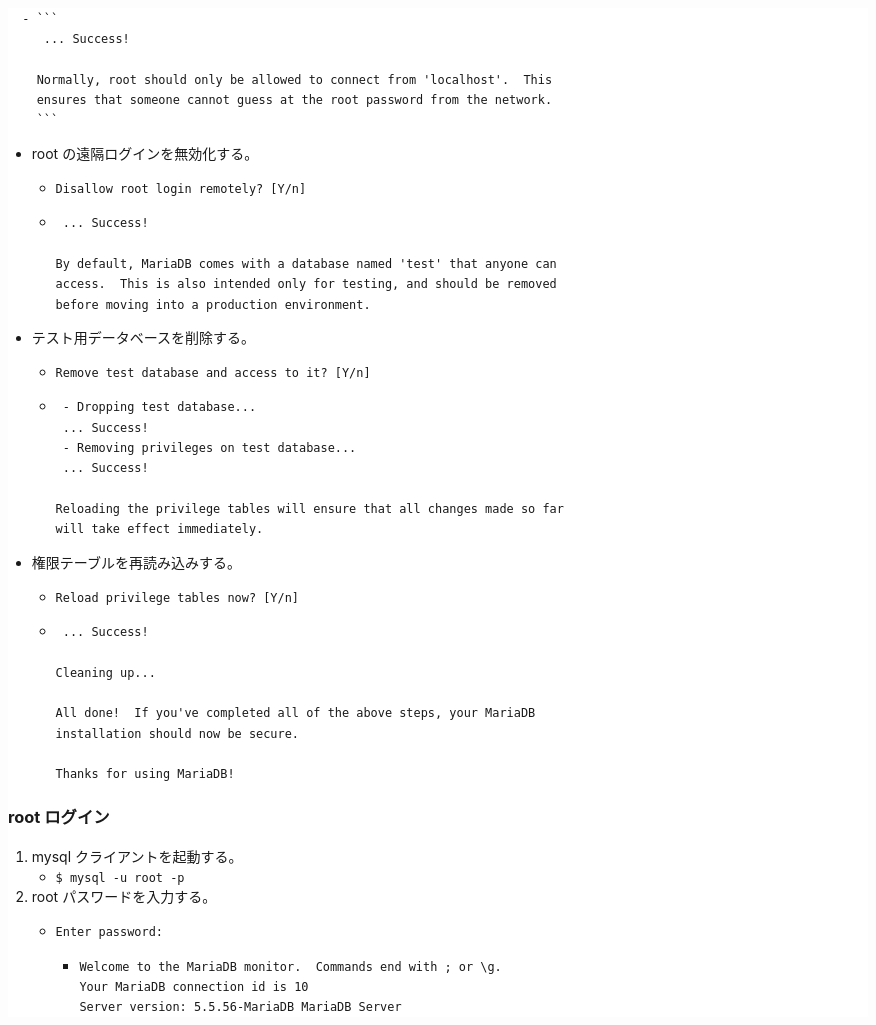       - ```
         ... Success!

        Normally, root should only be allowed to connect from 'localhost'.  This
        ensures that someone cannot guess at the root password from the network.
        ```
   - root の遠隔ログインを無効化する。
      - ```
        Disallow root login remotely? [Y/n]
        ```

      - ```
         ... Success!

        By default, MariaDB comes with a database named 'test' that anyone can
        access.  This is also intended only for testing, and should be removed
        before moving into a production environment.
        ```
   - テスト用データベースを削除する。
      - ```
        Remove test database and access to it? [Y/n]
        ```

      - ```
         - Dropping test database...
         ... Success!
         - Removing privileges on test database...
         ... Success!

        Reloading the privilege tables will ensure that all changes made so far
        will take effect immediately.
        ```
   - 権限テーブルを再読み込みする。
      - ```
        Reload privilege tables now? [Y/n]
        ```

      - ```
         ... Success!

        Cleaning up...

        All done!  If you've completed all of the above steps, your MariaDB
        installation should now be secure.

        Thanks for using MariaDB!
        ```

### root ログイン

1. mysql クライアントを起動する。
   - `$ mysql -u root -p`
1. root パスワードを入力する。
   - ```
     Enter password:
     ```
      - ```
        Welcome to the MariaDB monitor.  Commands end with ; or \g.
        Your MariaDB connection id is 10
        Server version: 5.5.56-MariaDB MariaDB Server
